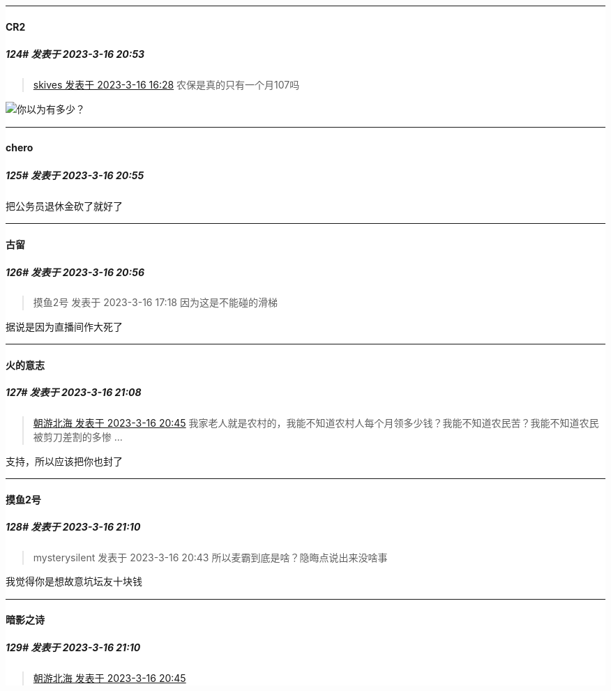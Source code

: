 
*****

####  CR2  
##### 124#       发表于 2023-3-16 20:53

<blockquote><a href="httphttps://bbs.saraba1st.com/2b/forum.php?mod=redirect&amp;goto=findpost&amp;pid=60109740&amp;ptid=2124354" target="_blank">skives 发表于 2023-3-16 16:28</a>
农保是真的只有一个月107吗</blockquote>
<img src="https://static.saraba1st.com/image/smiley/face2017/002.png" referrerpolicy="no-referrer">你以为有多少？

*****

####  chero  
##### 125#       发表于 2023-3-16 20:55

把公务员退休金砍了就好了

*****

####  古留  
##### 126#       发表于 2023-3-16 20:56

<blockquote>摸鱼2号 发表于 2023-3-16 17:18
因为这是不能碰的滑梯</blockquote>
据说是因为直播间作大死了


*****

####  火的意志  
##### 127#       发表于 2023-3-16 21:08

<blockquote><a href="httphttps://bbs.saraba1st.com/2b/forum.php?mod=redirect&amp;goto=findpost&amp;pid=60113622&amp;ptid=2124354" target="_blank">朝游北海 发表于 2023-3-16 20:45</a>
我家老人就是农村的，我能不知道农村人每个月领多少钱？我能不知道农民苦？我能不知道农民被剪刀差割的多惨 ...</blockquote>
支持，所以应该把你也封了

*****

####  摸鱼2号  
##### 128#       发表于 2023-3-16 21:10

<blockquote>mysterysilent 发表于 2023-3-16 20:43
所以麦霸到底是啥？隐晦点说出来没啥事</blockquote>
我觉得你是想故意坑坛友十块钱

*****

####  暗影之诗  
##### 129#       发表于 2023-3-16 21:10

<blockquote><a href="httphttps://bbs.saraba1st.com/2b/forum.php?mod=redirect&amp;goto=findpost&amp;pid=60113622&amp;ptid=2124354" target="_blank">朝游北海 发表于 2023-3-16 20:45</a>
